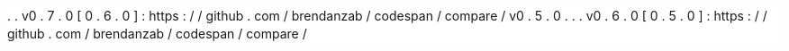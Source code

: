 .
.
v0
.
7
.
0
[
0
.
6
.
0
]
:
https
:
/
/
github
.
com
/
brendanzab
/
codespan
/
compare
/
v0
.
5
.
0
.
.
.
v0
.
6
.
0
[
0
.
5
.
0
]
:
https
:
/
/
github
.
com
/
brendanzab
/
codespan
/
compare
/